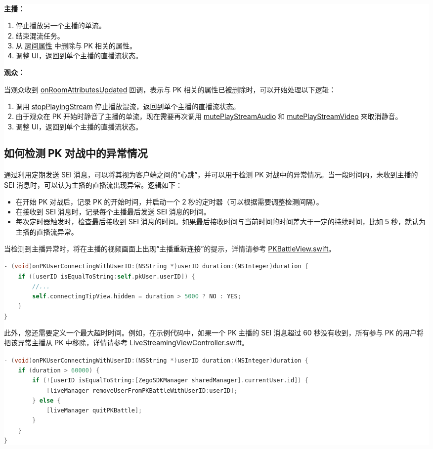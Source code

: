 **主播：**

1. 停止播放另一个主播的单流。
2. 结束混流任务。
3. 从 [房间属性](https://doc-zh.zego.im/article/12879) 中删除与 PK 相关的属性。
4. 调整 UI，返回到单个主播的直播流状态。

**观众：**

当观众收到 [onRoomAttributesUpdated](https://doc-zh.zego.im/article/api?doc=zim_API~objective-c_ios~protocol~ZIMEventHandler#zim-room-attributes-updated-room-id) 回调，表示与 PK 相关的属性已被删除时，可以开始处理以下逻辑：

1. 调用 [stopPlayingStream](https://doc-zh.zego.im/article/api?doc=Express_Video_SDK_API~objective-c_ios~class~ZegoExpressEngine#stop-playing-stream) 停止播放混流，返回到单个主播的直播流状态。
2. 由于观众在 PK 开始时静音了主播的单流，现在需要再次调用 [mutePlayStreamAudio](https://doc-zh.zego.im/article/api?doc=Express_Video_SDK_API~objective-c_ios~class~ZegoExpressEngine#mute-play-stream-audio-stream-id) 和 [mutePlayStreamVideo](https://doc-zh.zego.im/article/api?doc=Express_Video_SDK_API~objective-c_ios~class~ZegoExpressEngine#mute-play-stream-video-stream-id) 来取消静音。
3. 调整 UI，返回到单个主播的直播流状态。

## 如何检测 PK 对战中的异常情况

通过利用定期发送 SEI 消息，可以将其视为客户端之间的“心跳”，并可以用于检测 PK 对战中的异常情况。当一段时间内，未收到主播的 SEI 消息时，可以认为主播的直播流出现异常。逻辑如下：

- 在开始 PK 对战后，记录 PK 的开始时间，并启动一个 2 秒的定时器（可以根据需要调整检测间隔）。
- 在接收到 SEI 消息时，记录每个主播最后发送 SEI 消息的时间。
- 每次定时器触发时，检查最后接收到 SEI 消息的时间。如果最后接收时间与当前时间的时间差大于一定的持续时间，比如 5 秒，就认为主播的直播流异常。

当检测到主播异常时，将在主播的视频画面上出现“主播重新连接”的提示，详情请参考 [PKBattleView.swift](https://github.com/ZEGOCLOUD/zegocloud_sdk_demo_ios/blob/master/best_practice/ZegoCloudSDKDemo/Components/PK/PKBattleView.swift)。

```objectivec
- (void)onPKUserConnectingWithUserID:(NSString *)userID duration:(NSInteger)duration {
    if ([userID isEqualToString:self.pkUser.userID]) {
        //...
        self.connectingTipView.hidden = duration > 5000 ? NO : YES;
    }
}
```

此外，您还需要定义一个最大超时时间。例如，在示例代码中，如果一个 PK 主播的 SEI 消息超过 60 秒没有收到，所有参与 PK 的用户将把该异常主播从 PK 中移除，详情请参考 [LiveStreamingViewController.swift](https://github.com/ZEGOCLOUD/zegocloud_sdk_demo_ios/blob/master/best_practice/ZegoCloudSDKDemo/ViewControllers/LiveStreamingViewController.swift)。

```objectivec
- (void)onPKUserConnectingWithUserID:(NSString *)userID duration:(NSInteger)duration {
    if (duration > 60000) {
        if (![userID isEqualToString:[ZegoSDKManager sharedManager].currentUser.id]) {
            [liveManager removeUserFromPKBattleWithUserID:userID];
        } else {
            [liveManager quitPKBattle];
        }
    }
}
```
